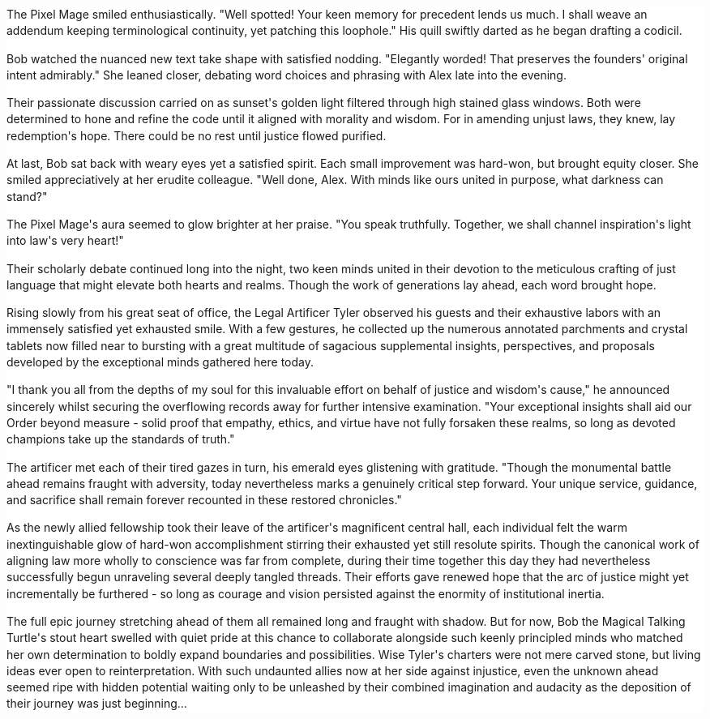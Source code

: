The Pixel Mage smiled enthusiastically. "Well spotted! Your keen memory for precedent lends us much. I shall weave an addendum keeping terminological continuity, yet patching this loophole." His quill swiftly darted as he began drafting a codicil.

Bob watched the nuanced new text take shape with satisfied nodding. "Elegantly worded! That preserves the founders' original intent admirably." She leaned closer, debating word choices and phrasing with Alex late into the evening.

Their passionate discussion carried on as sunset's golden light filtered through high stained glass windows. Both were determined to hone and refine the code until it aligned with morality and wisdom. For in amending unjust laws, they knew, lay redemption's hope. There could be no rest until justice flowed purified.

At last, Bob sat back with weary eyes yet a satisfied spirit. Each small improvement was hard-won, but brought equity closer. She smiled appreciatively at her erudite colleague. "Well done, Alex. With minds like ours united in purpose, what darkness can stand?"

The Pixel Mage's aura seemed to glow brighter at her praise. "You speak truthfully. Together, we shall channel inspiration's light into law's very heart!"

Their scholarly debate continued long into the night, two keen minds united in their devotion to the meticulous crafting of just language that might elevate both hearts and realms. Though the work of generations lay ahead, each word brought hope.

Rising slowly from his great seat of office, the Legal Artificer Tyler observed his guests and their exhaustive labors with an immensely satisfied yet exhausted smile. With a few gestures, he collected up the numerous annotated parchments and crystal tablets now filled near to bursting with a great multitude of sagacious supplemental insights, perspectives, and proposals developed by the exceptional minds gathered here today.

"I thank you all from the depths of my soul for this invaluable effort on behalf of justice and wisdom's cause," he announced sincerely whilst securing the overflowing records away for further intensive examination. "Your exceptional insights shall aid our Order beyond measure - solid proof that empathy, ethics, and virtue have not fully forsaken these realms, so long as devoted champions take up the standards of truth."

The artificer met each of their tired gazes in turn, his emerald eyes glistening with gratitude. "Though the monumental battle ahead remains fraught with adversity, today nevertheless marks a genuinely critical step forward. Your unique service, guidance, and sacrifice shall remain forever recounted in these restored chronicles."

As the newly allied fellowship took their leave of the artificer's magnificent central hall, each individual felt the warm inextinguishable glow of hard-won accomplishment stirring their exhausted yet still resolute spirits. Though the canonical work of aligning law more wholly to conscience was far from complete, during their time together this day they had nevertheless successfully begun unraveling several deeply tangled threads. Their efforts gave renewed hope that the arc of justice might yet incrementally be furthered - so long as courage and vision persisted against the enormity of institutional inertia.

The full epic journey stretching ahead of them all remained long and fraught with shadow. But for now, Bob the Magical Talking Turtle's stout heart swelled with quiet pride at this chance to collaborate alongside such keenly principled minds who matched her own determination to boldly expand boundaries and possibilities. Wise Tyler's charters were not mere carved stone, but living ideas ever open to reinterpretation. With such undaunted allies now at her side against injustice, even the unknown ahead seemed ripe with hidden potential waiting only to be unleashed by their combined imagination and audacity as the deposition of their journey was just beginning…